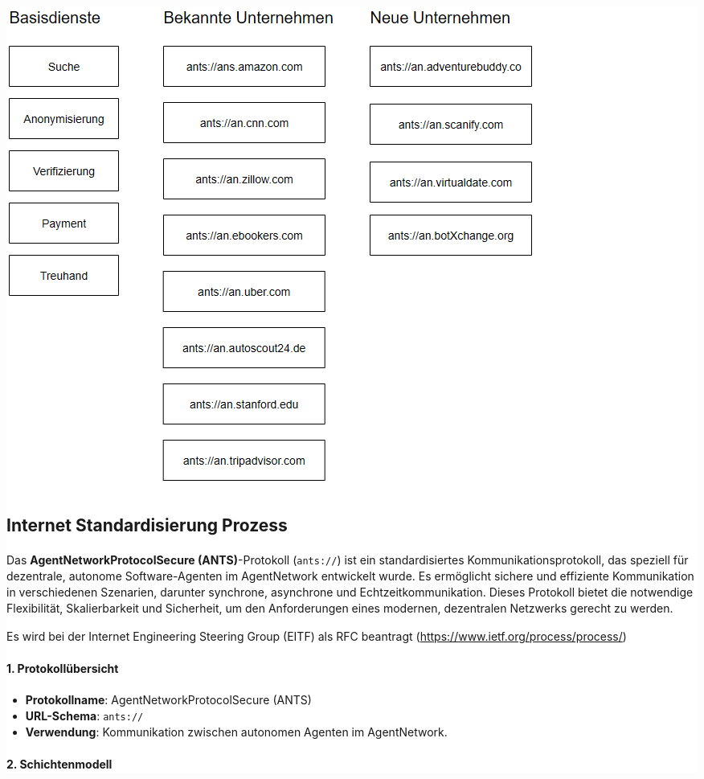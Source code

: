 ![Agentendienste](./images/agent_network_services_and_companies.de.png)

## **Internet Standardisierung Prozess**

Das **AgentNetworkProtocolSecure (ANTS)**\-Protokoll (`ants://`) ist ein standardisiertes Kommunikationsprotokoll, das speziell für dezentrale, autonome Software-Agenten im AgentNetwork entwickelt wurde. Es ermöglicht sichere und effiziente Kommunikation in verschiedenen Szenarien, darunter synchrone, asynchrone und Echtzeitkommunikation. Dieses Protokoll bietet die notwendige Flexibilität, Skalierbarkeit und Sicherheit, um den Anforderungen eines modernen, dezentralen Netzwerks gerecht zu werden.

Es wird bei der Internet Engineering Steering Group (EITF) als RFC beantragt (https://www.ietf.org/process/process/) 

#### **1\. Protokollübersicht**

* **Protokollname**: AgentNetworkProtocolSecure (ANTS)  
* **URL-Schema**: `ants://`  
* **Verwendung**: Kommunikation zwischen autonomen Agenten im AgentNetwork.

#### **2\. Schichtenmodell**
